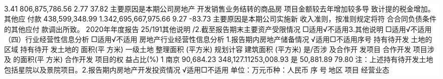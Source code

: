 3.41
806,875,786.56
2.77
37.82
主要原因是本期公司房地产
开发销售业务结转的商品房
项目金额较去年增加较多导
致计提的税金增加。
其他应
付款
438,599,348.99
1.342,695,667,975.66
9.27
-83.73
主要原因是本期公司实施新
收入准则，按准则规定将符
合合同负债条件的其他应付
款调出所致。
2020年年度报告
25/191其他说明
/2.截至报告期末主要资产受限情况
□适用√不适用3.其他说明
□适用√不适用（四）行业经营性信息分析
□适用√不适用
房地产行业经营性信息分析
1.报告期内房地产储备情况
√适用□不适用序号
持有待开发
土地的区域
持有待开
发土地的
面积(平
方米)
一级土地
整理面积
(平方米)
规划计容
建筑面积
(平方米)
是/否涉
及合作开
发项目
合作开发
项目涉及
的面积(平
方米)
合作开发
项目的权
益占比(%)
1
南京
90,684.23
348,127.11253,008.93
是
50,881.89
79.80
注：上述持有待开发土地包括星院以及景院项目。2.报告期内房地产开发投资情况
√适用□不适用
单位：万元币种：人民币
序
号
地区
项目
经营业态